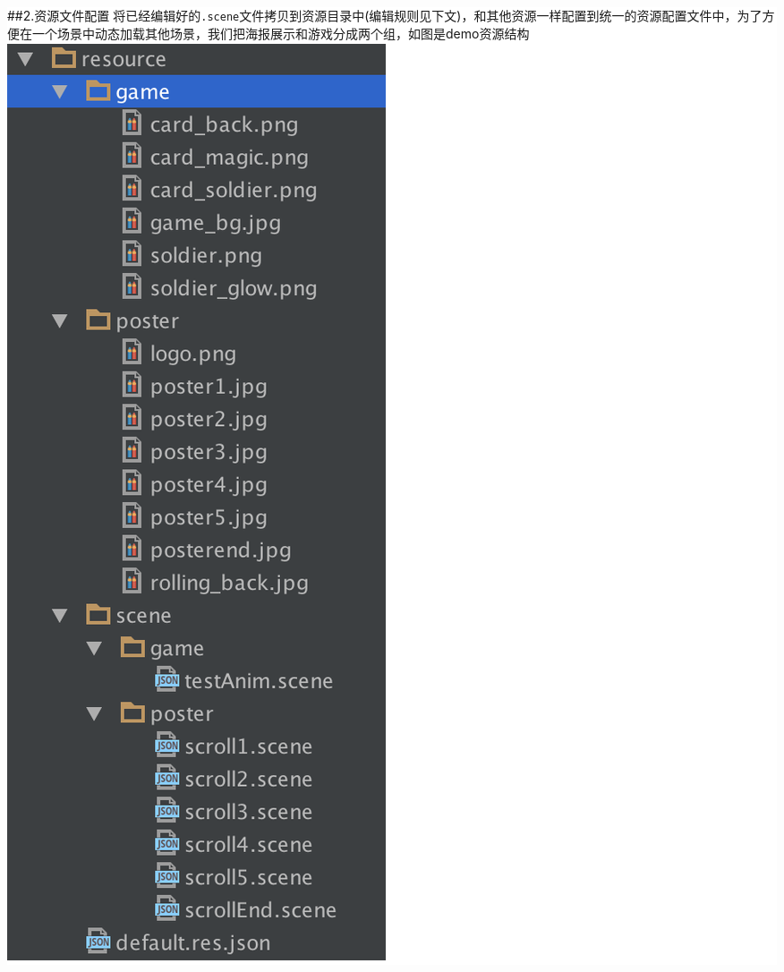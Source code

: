 ##2.资源文件配置
将已经编辑好的``.scene``文件拷贝到资源目录中(编辑规则见下文)，和其他资源一样配置到统一的资源配置文件中，为了方便在一个场景中动态加载其他场景，我们把海报展示和游戏分成两个组，如图是demo资源结构
![Mou icon](README/step2.png)

